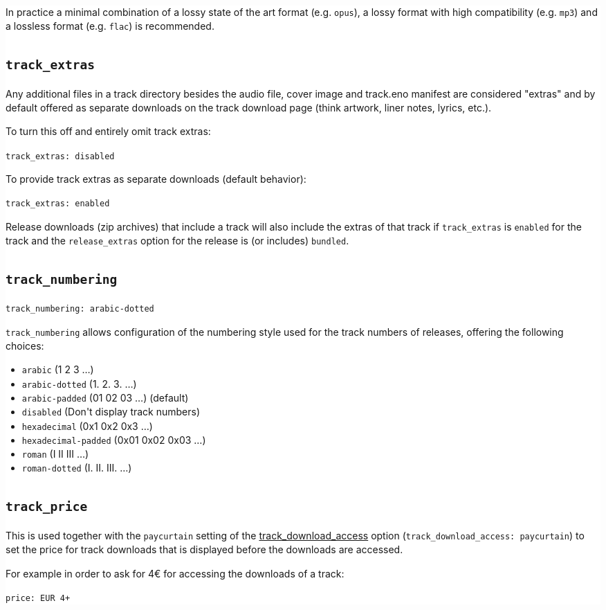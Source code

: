 In practice a minimal combination of a lossy state of the art format
(e.g. `opus`), a lossy format with high compatibility (e.g. `mp3`) and a
lossless format (e.g. `flac`) is recommended.

## <a name="track_extras"></a> `track_extras`

Any additional files in a track directory besides the audio file, cover
image and track.eno manifest are considered "extras" and by default
offered as separate downloads on the track download page (think artwork, liner notes, lyrics,
etc.).

To turn this off and entirely omit track extras:

```eno
track_extras: disabled
```

To provide track extras as separate downloads (default behavior):

```eno
track_extras: enabled
```

Release downloads (zip archives) that include a track will also include the
extras of that track if `track_extras` is `enabled` for the track and the
`release_extras` option for the release is (or includes) `bundled`.

## <a name="track_numbering"></a> `track_numbering`

```eno
track_numbering: arabic-dotted
```

`track_numbering` allows configuration of the numbering style
used for the track numbers of releases, offering the following choices:

- `arabic` (1 2 3 …)
- `arabic-dotted` (1. 2. 3. …)
- `arabic-padded` (01 02 03 …) (default)
- `disabled` (Don't display track numbers)
- `hexadecimal` (0x1 0x2 0x3 …)
- `hexadecimal-padded` (0x01 0x02 0x03 …)
- `roman` (I II III …)
- `roman-dotted` (I. II. III. …)

## <a name="track_price"></a> `track_price`

This is used together with the `paycurtain` setting of the [track_download_access](#track_download_access)
option (`track_download_access: paycurtain`) to set the price for track downloads that is
displayed before the downloads are accessed.

For example in order to ask for 4€ for accessing the downloads of a track:

```eno
price: EUR 4+
```
